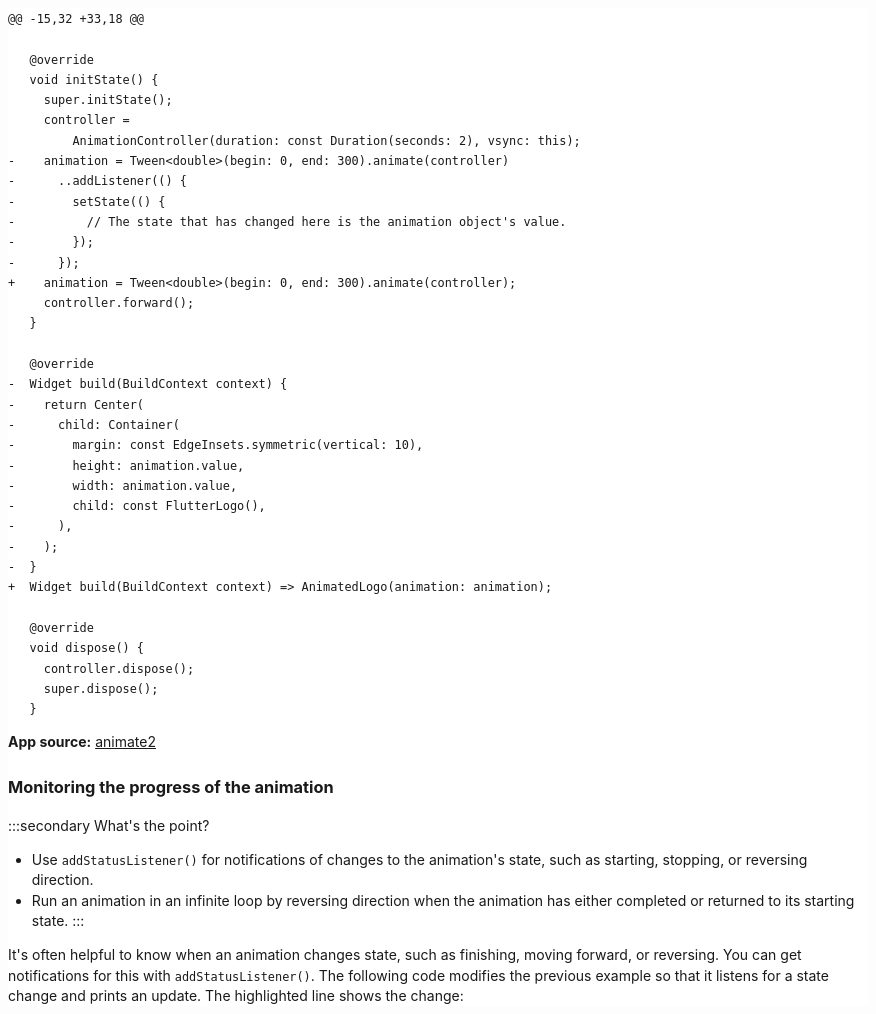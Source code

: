 ```diff2html
@@ -15,32 +33,18 @@

   @override
   void initState() {
     super.initState();
     controller =
         AnimationController(duration: const Duration(seconds: 2), vsync: this);
-    animation = Tween<double>(begin: 0, end: 300).animate(controller)
-      ..addListener(() {
-        setState(() {
-          // The state that has changed here is the animation object's value.
-        });
-      });
+    animation = Tween<double>(begin: 0, end: 300).animate(controller);
     controller.forward();
   }

   @override
-  Widget build(BuildContext context) {
-    return Center(
-      child: Container(
-        margin: const EdgeInsets.symmetric(vertical: 10),
-        height: animation.value,
-        width: animation.value,
-        child: const FlutterLogo(),
-      ),
-    );
-  }
+  Widget build(BuildContext context) => AnimatedLogo(animation: animation);

   @override
   void dispose() {
     controller.dispose();
     super.dispose();
   }
```

**App source:** [animate2][]

<a id="monitoring"></a>
### Monitoring the progress of the animation

:::secondary What's the point?
* Use `addStatusListener()` for notifications of changes
  to the animation's state, such as starting, stopping,
  or reversing direction.
* Run an animation in an infinite loop by reversing direction when
  the animation has either completed or returned to its starting state.
:::

It's often helpful to know when an animation changes state,
such as finishing, moving forward, or reversing.
You can get notifications for this with `addStatusListener()`.
The following code modifies the previous example so that
it listens for a state change and prints an update.
The highlighted line shows the change:


[animate0]: {{examples}}/animation/animate0
[animate1]: {{examples}}/animation/animate1
[animate2]: {{examples}}/animation/animate2
[animate3]: {{examples}}/animation/animate3
[animate4]: {{examples}}/animation/animate4
[animate5]: {{examples}}/animation/animate5
[`AnimatedWidget`]: {{site.api}}/flutter/widgets/AnimatedWidget-class.html
[`Animatable`]: {{site.api}}/flutter/animation/Animatable-class.html
[`Animation`]: {{site.api}}/flutter/animation/Animation-class.html
[`AnimatedBuilder`]: {{site.api}}/flutter/widgets/AnimatedBuilder-class.html
[animations landing page]: /ui/animations
[`AnimationController`]: {{site.api}}/flutter/animation/AnimationController-class.html
[`AnimationController` section]: #animationcontroller
[`Curves`]: {{site.api}}/flutter/animation/Curves-class.html
[`CurvedAnimation`]: {{site.api}}/flutter/animation/CurvedAnimation-class.html
[Cascade notation]: {{site.dart-site}}/language/operators#cascade-notation
[Dart language documentation]: {{site.dart-site}}/language
[`evaluate(Animation<double> animation)`]: {{site.api}}/flutter/animation/Animation/value.html
[`FadeTransition`]: {{site.api}}/flutter/widgets/FadeTransition-class.html
[Monitoring the progress of the animation]: #monitoring
[Refactoring with AnimatedBuilder]: #refactoring-with-animatedbuilder
[`RepaintBoundary`]: {{site.api}}/flutter/widgets/RepaintBoundary-class.html
[`SlideTransition`]: {{site.api}}/flutter/widgets/SlideTransition-class.html
[Simplifying with AnimatedWidget]: #simplifying-with-animatedwidget
[`SizeTransition`]: {{site.api}}/flutter/widgets/SizeTransition-class.html
[`Tween`]: {{site.api}}/flutter/animation/Tween-class.html